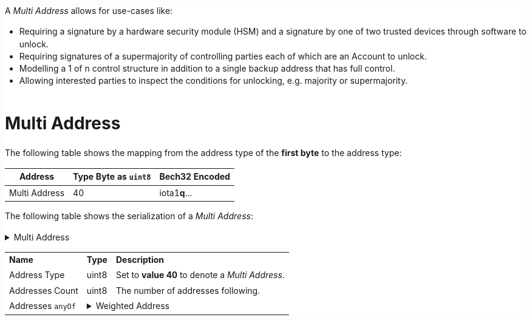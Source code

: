 A _Multi Address_ allows for use-cases like:

- Requiring a signature by a hardware security module (HSM) and a signature by one of two trusted devices through
  software to unlock.
- Requiring signatures of a supermajority of controlling parties each of which are an Account to unlock.
- Modelling a 1 of n control structure in addition to a single backup address that has full control.
- Allowing interested parties to inspect the conditions for unlocking, e.g. majority or supermajority.

# Multi Address

The following table shows the mapping from the address type of the **first byte** to the address type:

| Address       | Type Byte as `uint8` | Bech32 Encoded |
| ------------- | -------------------- | -------------- |
| Multi Address | 40                   | iota1**q**...  |

The following table shows the serialization of a _Multi Address_:

<details><summary>Multi Address</summary></details>
<table>
  <tr>
    <td>
      <b>Name</b>
    </td>
    <td>
      <b>Type</b>
    </td>
    <td>
      <b>Description</b>
    </td>
  </tr>
  <tr>
    <td>Address Type</td>
    <td>uint8</td>
    <td>Set to <strong>value 40</strong> to denote a <i>Multi Address</i>.</td>
  </tr>
  <tr>
    <td>Addresses Count</td>
    <td>uint8</td>
    <td>The number of addresses following.</td>
  </tr>
  <tr>
    <td valign="top">Addresses <code>anyOf</code></td>
    <td colspan="2">
      <details>
        <summary>Weighted Address</summary>
        <blockquote>An Address with an assigned weight.</blockquote>
        <table>
          <tr>
            <td>
              <b>Name</b>
            </td>
            <td>
              <b>Type</b>
            </td>
            <td>
              <b>Description</b>
            </td>
          </tr>